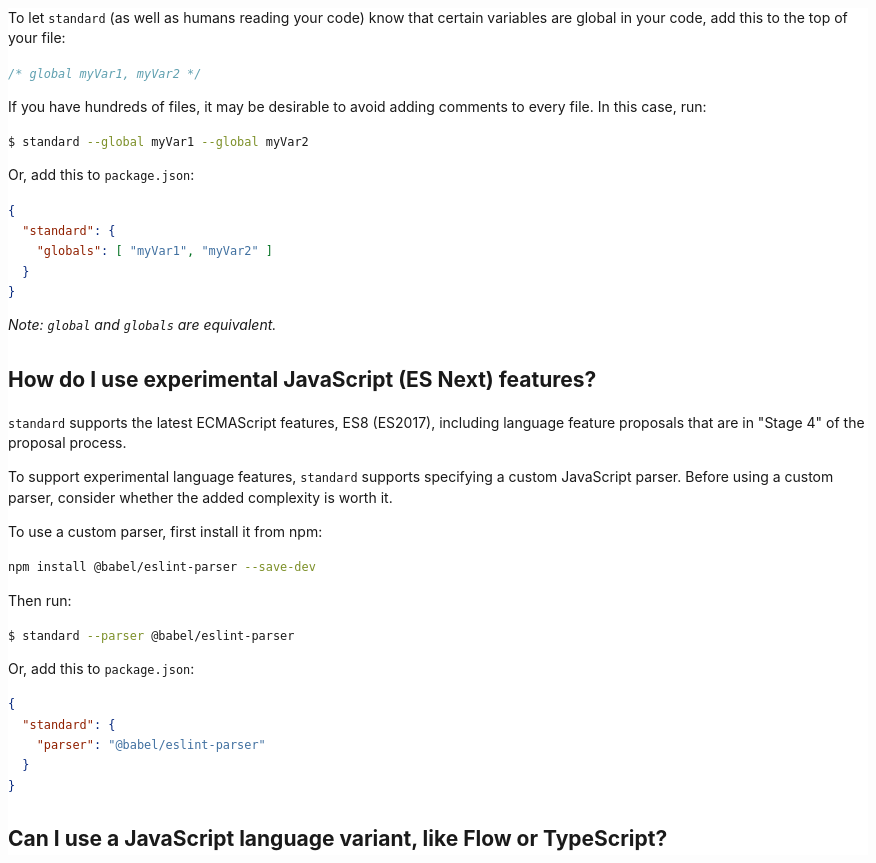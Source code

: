 To let `standard` (as well as humans reading your code) know that certain variables
are global in your code, add this to the top of your file:

```js
/* global myVar1, myVar2 */
```

If you have hundreds of files, it may be desirable to avoid adding comments to
every file. In this case, run:

```bash
$ standard --global myVar1 --global myVar2
```

Or, add this to `package.json`:

```json
{
  "standard": {
    "globals": [ "myVar1", "myVar2" ]
  }
}
```

*Note: `global` and `globals` are equivalent.*

## How do I use experimental JavaScript (ES Next) features?

`standard` supports the latest ECMAScript features, ES8 (ES2017), including
language feature proposals that are in "Stage 4" of the proposal process.

To support experimental language features, `standard` supports specifying a
custom JavaScript parser. Before using a custom parser, consider whether the added
complexity is worth it.

To use a custom parser, first install it from npm:

```bash
npm install @babel/eslint-parser --save-dev
```

Then run:

```bash
$ standard --parser @babel/eslint-parser
```

Or, add this to `package.json`:

```json
{
  "standard": {
    "parser": "@babel/eslint-parser"
  }
}
```

## Can I use a JavaScript language variant, like Flow or TypeScript?


[sublime-1]: https://packagecontrol.io/
[sublime-2]: http://www.sublimelinter.com/en/latest/
[sublime-3]: https://packagecontrol.io/packages/SublimeLinter-contrib-standard
[sublime-4]: https://packagecontrol.io/packages/StandardFormat
[atom-1]: https://atom.io/packages/linter-js-standard
[atom-2]: https://atom.io/packages/standard-formatter
[atom-3]: https://atom.io/packages/standardjs-snippets
[atom-4]: https://atom.io/packages/linter-js-standard-engine
[atom-5]: https://github.com/standard/standard-engine
[vscode-1]: https://marketplace.visualstudio.com/items?itemName=standard.vscode-standard
[vscode-2]: https://marketplace.visualstudio.com/items?itemName=capaj.vscode-standardjs-snippets
[vscode-3]: https://marketplace.visualstudio.com/items?itemName=TimonVS.ReactSnippetsStandard
[vim-1]: https://github.com/w0rp/ale
[vim-2]: https://github.com/neomake/neomake
[vim-3]: https://github.com/vim-syntastic/syntastic
[emacs-1]: http://www.flycheck.org
[emacs-2]: http://www.flycheck.org/en/latest/user/installation.html
[brackets-1]: https://github.com/ishamf/brackets-standard/
[webstorm-1]: docs/webstorm.md
[bikeshedding]: https://docs.freebsd.org/en/books/faq/#bikeshed-painting